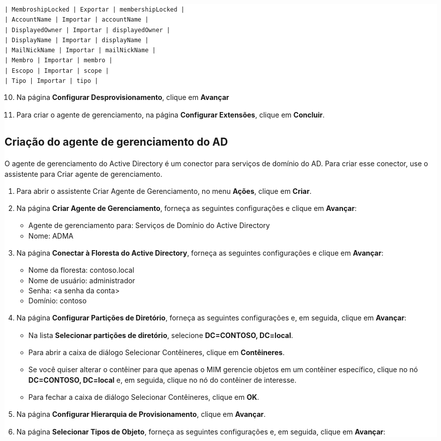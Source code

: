     | MembroshipLocked | Exportar | membershipLocked |
    | AccountName | Importar | accountName |
    | DisplayedOwner | Importar | displayedOwner |
    | DisplayName | Importar | displayName |
    | MailNickName | Importar | mailNickName |
    | Membro | Importar | membro |
    | Escopo | Importar | scope |
    | Tipo | Importar | tipo |

10.  Na página **Configurar Desprovisionamento**, clique em **Avançar**

11.  Para criar o agente de gerenciamento, na página **Configurar Extensões**, clique em **Concluir**.

## Criação do agente de gerenciamento do AD
<a id="create-the-ad-management-agent" class="xliff"></a>
O agente de gerenciamento do Active Directory é um conector para serviços de domínio do AD. Para criar esse conector, use o assistente para Criar agente de gerenciamento.

1. Para abrir o assistente Criar Agente de Gerenciamento, no menu **Ações**, clique em **Criar**.

2. Na página **Criar Agente de Gerenciamento**, forneça as seguintes configurações e clique em **Avançar**:

    - Agente de gerenciamento para: Serviços de Domínio do Active Directory
    - Nome: ADMA

3. Na página **Conectar à Floresta do Active Directory**, forneça as seguintes configurações e clique em **Avançar**:

    - Nome da floresta: contoso.local
    - Nome de usuário: administrador
    - Senha: &lt;a senha da conta&gt;
    - Domínio: contoso

4. Na página **Configurar Partições de Diretório**, forneça as seguintes configurações e, em seguida, clique em **Avançar**:

    - Na lista **Selecionar partições de diretório**, selecione **DC=CONTOSO, DC=local**.

    - Para abrir a caixa de diálogo Selecionar Contêineres, clique em **Contêineres**.

    - Se você quiser alterar o contêiner para que apenas o MIM gerencie objetos em um contêiner específico, clique no nó **DC=CONTOSO, DC=local** e, em seguida, clique no nó do contêiner de interesse.

    - Para fechar a caixa de diálogo Selecionar Contêineres, clique em **OK**.

5. Na página **Configurar Hierarquia de Provisionamento**, clique em **Avançar**.

6. Na página **Selecionar Tipos de Objeto**, forneça as seguintes configurações e, em seguida, clique em **Avançar**:
